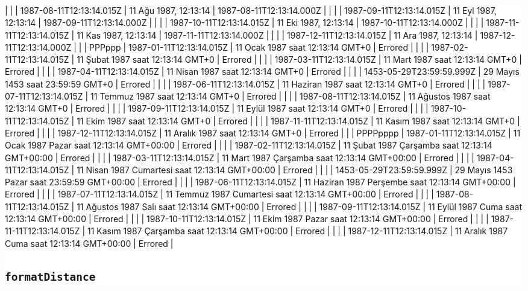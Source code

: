 |                                      |              | 1987-08-11T12:13:14.015Z | 11 Ağu 1987, 12:13:14                            | 1987-08-11T12:13:14.000Z |
|                                      |              | 1987-09-11T12:13:14.015Z | 11 Eyl 1987, 12:13:14                            | 1987-09-11T12:13:14.000Z |
|                                      |              | 1987-10-11T12:13:14.015Z | 11 Eki 1987, 12:13:14                            | 1987-10-11T12:13:14.000Z |
|                                      |              | 1987-11-11T12:13:14.015Z | 11 Kas 1987, 12:13:14                            | 1987-11-11T12:13:14.000Z |
|                                      |              | 1987-12-11T12:13:14.015Z | 11 Ara 1987, 12:13:14                            | 1987-12-11T12:13:14.000Z |
|                                      | PPPppp       | 1987-01-11T12:13:14.015Z | 11 Ocak 1987 saat 12:13:14 GMT+0                 | Errored                  |
|                                      |              | 1987-02-11T12:13:14.015Z | 11 Şubat 1987 saat 12:13:14 GMT+0                | Errored                  |
|                                      |              | 1987-03-11T12:13:14.015Z | 11 Mart 1987 saat 12:13:14 GMT+0                 | Errored                  |
|                                      |              | 1987-04-11T12:13:14.015Z | 11 Nisan 1987 saat 12:13:14 GMT+0                | Errored                  |
|                                      |              | 1453-05-29T23:59:59.999Z | 29 Mayıs 1453 saat 23:59:59 GMT+0                | Errored                  |
|                                      |              | 1987-06-11T12:13:14.015Z | 11 Haziran 1987 saat 12:13:14 GMT+0              | Errored                  |
|                                      |              | 1987-07-11T12:13:14.015Z | 11 Temmuz 1987 saat 12:13:14 GMT+0               | Errored                  |
|                                      |              | 1987-08-11T12:13:14.015Z | 11 Ağustos 1987 saat 12:13:14 GMT+0              | Errored                  |
|                                      |              | 1987-09-11T12:13:14.015Z | 11 Eylül 1987 saat 12:13:14 GMT+0                | Errored                  |
|                                      |              | 1987-10-11T12:13:14.015Z | 11 Ekim 1987 saat 12:13:14 GMT+0                 | Errored                  |
|                                      |              | 1987-11-11T12:13:14.015Z | 11 Kasım 1987 saat 12:13:14 GMT+0                | Errored                  |
|                                      |              | 1987-12-11T12:13:14.015Z | 11 Aralık 1987 saat 12:13:14 GMT+0               | Errored                  |
|                                      | PPPPpppp     | 1987-01-11T12:13:14.015Z | 11 Ocak 1987 Pazar saat 12:13:14 GMT+00:00       | Errored                  |
|                                      |              | 1987-02-11T12:13:14.015Z | 11 Şubat 1987 Çarşamba saat 12:13:14 GMT+00:00   | Errored                  |
|                                      |              | 1987-03-11T12:13:14.015Z | 11 Mart 1987 Çarşamba saat 12:13:14 GMT+00:00    | Errored                  |
|                                      |              | 1987-04-11T12:13:14.015Z | 11 Nisan 1987 Cumartesi saat 12:13:14 GMT+00:00  | Errored                  |
|                                      |              | 1453-05-29T23:59:59.999Z | 29 Mayıs 1453 Pazar saat 23:59:59 GMT+00:00      | Errored                  |
|                                      |              | 1987-06-11T12:13:14.015Z | 11 Haziran 1987 Perşembe saat 12:13:14 GMT+00:00 | Errored                  |
|                                      |              | 1987-07-11T12:13:14.015Z | 11 Temmuz 1987 Cumartesi saat 12:13:14 GMT+00:00 | Errored                  |
|                                      |              | 1987-08-11T12:13:14.015Z | 11 Ağustos 1987 Salı saat 12:13:14 GMT+00:00     | Errored                  |
|                                      |              | 1987-09-11T12:13:14.015Z | 11 Eylül 1987 Cuma saat 12:13:14 GMT+00:00       | Errored                  |
|                                      |              | 1987-10-11T12:13:14.015Z | 11 Ekim 1987 Pazar saat 12:13:14 GMT+00:00       | Errored                  |
|                                      |              | 1987-11-11T12:13:14.015Z | 11 Kasım 1987 Çarşamba saat 12:13:14 GMT+00:00   | Errored                  |
|                                      |              | 1987-12-11T12:13:14.015Z | 11 Aralık 1987 Cuma saat 12:13:14 GMT+00:00      | Errored                  |

## `formatDistance`

